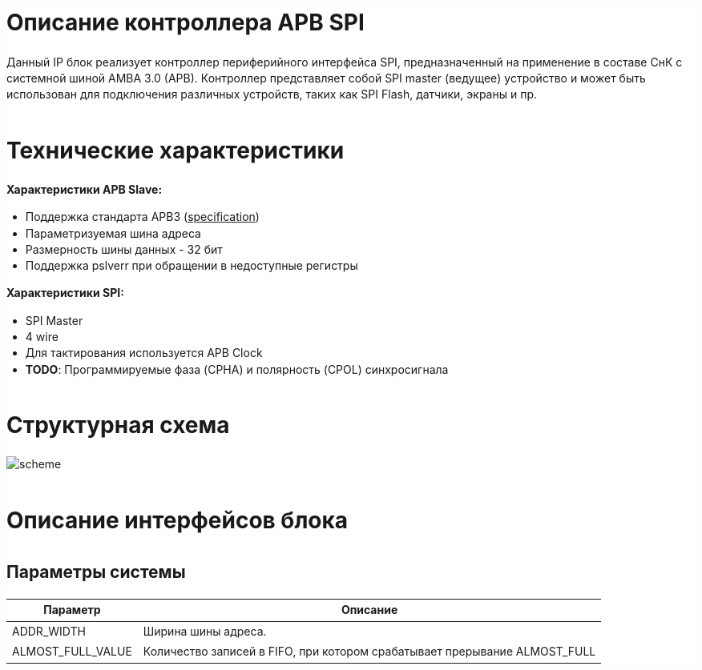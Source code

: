 # Описание контроллера APB SPI

Данный IP блок реализует контроллер периферийного интерфейса SPI,
предназначенный на применение в составе СнК с системной шиной AMBA 3.0
(APB). Контроллер представляет собой SPI master (ведущее) устройство и
может быть использован для подключения различных устройств, таких как
SPI Flash, датчики, экраны и пр.

# Технические характеристики

**Характеристики APB Slave:**

-   Поддержка стандарта APB3
    ([specification](https://developer.arm.com/documentation/ihi0024/c/Introduction/APB-revisions/AMBA-3-APB-Protocol-Specification-v1-0))
-   Параметризуемая шина адреса
-   Размерность шины данных - 32 бит
-   Поддержка pslverr при обращении в недоступные регистры

**Характеристики SPI:**

-   SPI Master
-   4 wire
-   Для тактирования используется APB Clock
-   **TODO**: Программируемые фаза (CPHA) и полярность (CPOL) синхросигнала

# Структурная схема

![scheme]("images/apb_spi.drawio.png")

# Описание интерфейсов блока

## Параметры системы

<table>
    <thead>
        <tr class="header">
            <th>Параметр</th>
            <th>Описание</th>
        </tr>
    </thead>
    <tbody>
        <tr class="odd">
            <td>ADDR_WIDTH</td>
            <td>Ширина шины адреса.</td>
        </tr>
        <tr class="even">
            <td>ALMOST_FULL_VALUE</td>
            <td>Количество записей в FIFO, при котором срабатывает прерывание ALMOST_FULL</td>
        </tr>
    </tbody>
</table>
